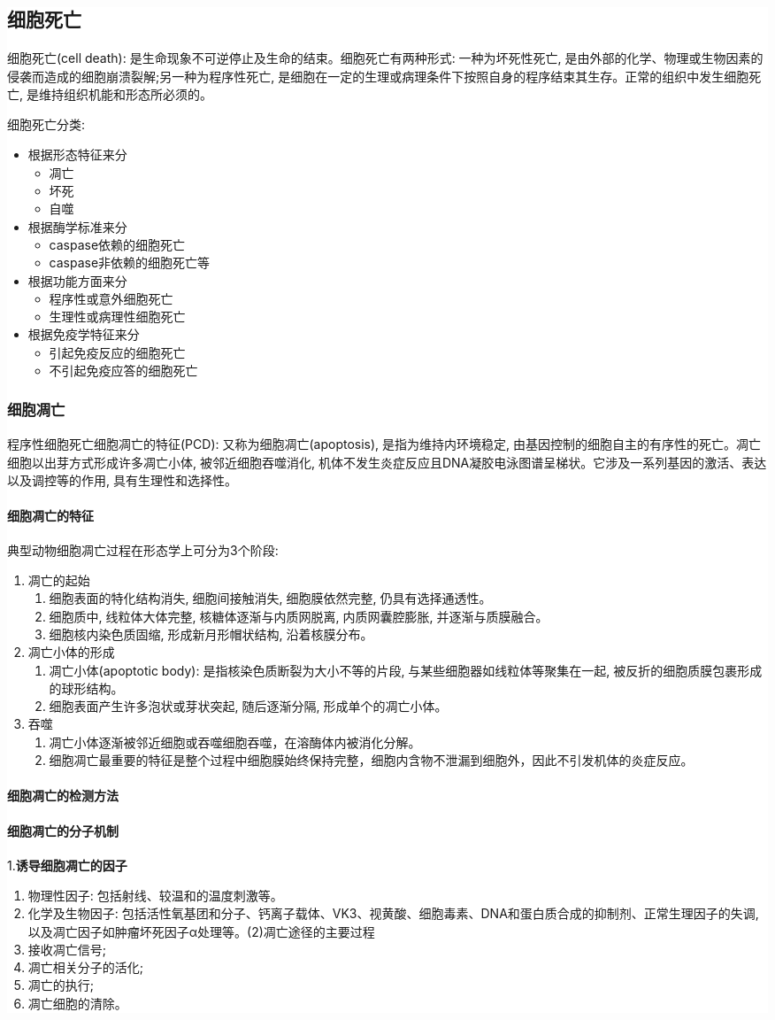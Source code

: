 ## 细胞死亡

细胞死亡(cell death): 是生命现象不可逆停止及生命的结束。细胞死亡有两种形式: 一种为坏死性死亡, 是由外部的化学、物理或生物因素的侵袭而造成的细胞崩溃裂解;另一种为程序性死亡, 是细胞在一定的生理或病理条件下按照自身的程序结束其生存。正常的组织中发生细胞死亡, 是维持组织机能和形态所必须的。

细胞死亡分类:

- 根据形态特征来分
  - 凋亡
  - 坏死
  - 自噬
- 根据酶学标准来分
  - caspase依赖的细胞死亡
  - caspase非依赖的细胞死亡等
- 根据功能方面来分
  - 程序性或意外细胞死亡
  - 生理性或病理性细胞死亡
- 根据免疫学特征来分
  - 引起免疫反应的细胞死亡
  - 不引起免疫应答的细胞死亡

### 细胞凋亡

程序性细胞死亡细胞凋亡的特征(PCD): 又称为细胞凋亡(apoptosis), 是指为维持内环境稳定, 由基因控制的细胞自主的有序性的死亡。凋亡细胞以出芽方式形成许多凋亡小体, 被邻近细胞吞噬消化, 机体不发生炎症反应且DNA凝胶电泳图谱呈梯状。它涉及一系列基因的激活、表达以及调控等的作用, 具有生理性和选择性。

#### 细胞凋亡的特征

典型动物细胞凋亡过程在形态学上可分为3个阶段:

1. 凋亡的起始
   1. 细胞表面的特化结构消失, 细胞间接触消失, 细胞膜依然完整, 仍具有选择通透性。
   2. 细胞质中, 线粒体大体完整, 核糖体逐渐与内质网脱离, 内质网囊腔膨胀, 并逐渐与质膜融合。
   3. 细胞核内染色质固缩, 形成新月形帽状结构, 沿着核膜分布。
2. 凋亡小体的形成
   1. 凋亡小体(apoptotic body): 是指核染色质断裂为大小不等的片段, 与某些细胞器如线粒体等聚集在一起, 被反折的细胞质膜包裹形成的球形结构。
   2. 细胞表面产生许多泡状或芽状突起, 随后逐渐分隔, 形成单个的凋亡小体。
3. 吞噬
   1. 凋亡小体逐渐被邻近细胞或吞噬细胞吞噬，在溶酶体内被消化分解。
   2. 细胞凋亡最重要的特征是整个过程中细胞膜始终保持完整，细胞内含物不泄漏到细胞外，因此不引发机体的炎症反应。

#### 细胞凋亡的检测方法

#### 细胞凋亡的分子机制

1.**诱导细胞凋亡的因子**

1. 物理性因子: 包括射线、较温和的温度刺激等。
2. 化学及生物因子: 包括活性氧基团和分子、钙离子载体、VK3、视黄酸、细胞毒素、DNA和蛋白质合成的抑制剂、正常生理因子的失调, 以及凋亡因子如肿瘤坏死因子α处理等。(2)凋亡途径的主要过程
3. 接收凋亡信号;
4. 凋亡相关分子的活化;
5. 凋亡的执行;
6. 凋亡细胞的清除。
